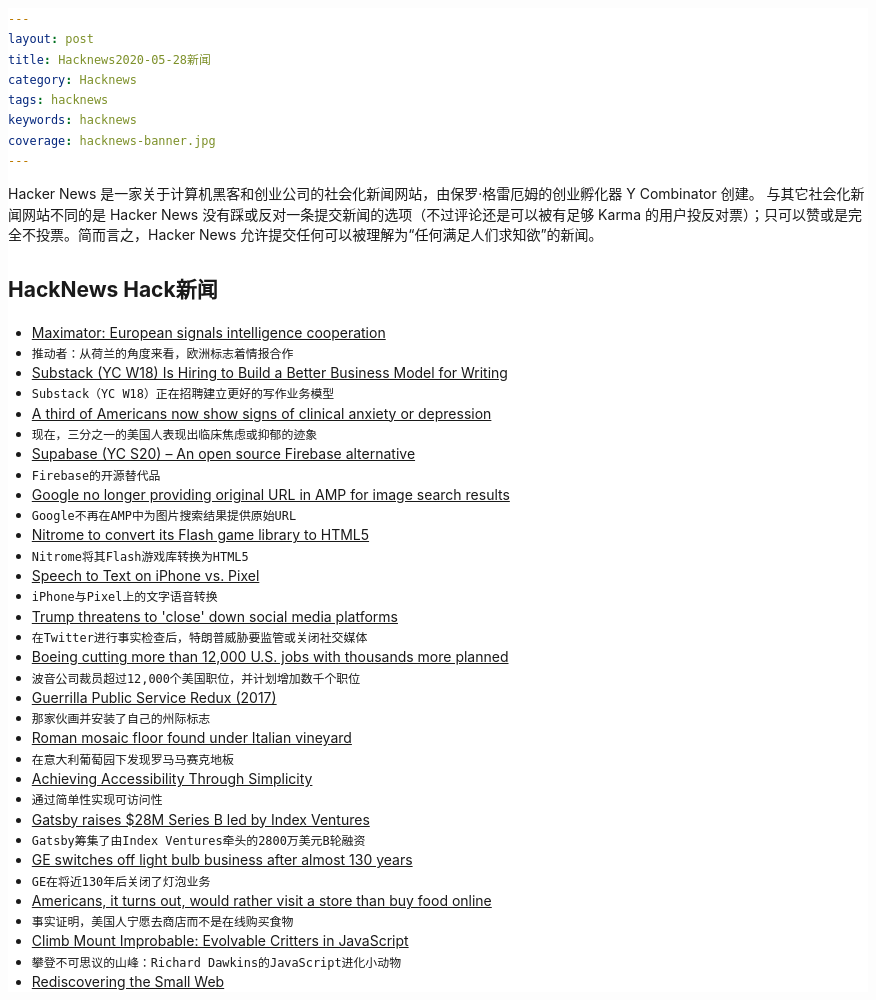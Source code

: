 ```yaml
---
layout: post
title: Hacknews2020-05-28新闻
category: Hacknews
tags: hacknews
keywords: hacknews
coverage: hacknews-banner.jpg
---
```


Hacker News 是一家关于计算机黑客和创业公司的社会化新闻网站，由保罗·格雷厄姆的创业孵化器 Y Combinator 创建。
与其它社会化新闻网站不同的是 Hacker News 没有踩或反对一条提交新闻的选项（不过评论还是可以被有足够 Karma 的用户投反对票）；只可以赞或是完全不投票。简而言之，Hacker News 允许提交任何可以被理解为“任何满足人们求知欲”的新闻。

## HackNews Hack新闻


- [Maximator: European signals intelligence cooperation](https://www.tandfonline.com/doi/full/10.1080/02684527.2020.1743538)
- `推动者：从荷兰的角度来看，欧洲标志着情报合作`
- [Substack (YC W18) Is Hiring to Build a Better Business Model for Writing](https://careers.substack.com/)
- `Substack（YC W18）正在招聘建立更好的写作业务模型`
- [A third of Americans now show signs of clinical anxiety or depression](https://www.washingtonpost.com/health/2020/05/26/americans-with-depression-anxiety-pandemic/)
- `现在，三分之一的美国人表现出临床焦虑或抑郁的迹象`
- [Supabase (YC S20) – An open source Firebase alternative](https://supabase.io/)
- `Firebase的开源替代品`
- [Google no longer providing original URL in AMP for image search results](https://twitter.com/zenexer/status/1265633022709301249)
- `Google不再在AMP中为图片搜索结果提供原始URL`
- [Nitrome to convert its Flash game library to HTML5](http://www.nitrome.com/blog/articles/1427/)
- `Nitrome将其Flash游戏库转换为HTML5`
- [Speech to Text on iPhone vs. Pixel](https://twitter.com/jamescham/status/1265512829806927873)
- `iPhone与Pixel上的文字语音转换`
- [Trump threatens to 'close' down social media platforms](https://techcrunch.com/2020/05/27/after-twitter-fact-check-trump-threatens-to-regulate-or-close-down-social-media-platforms/)
- `在Twitter进行事实检查后，特朗普威胁要监管或关闭社交媒体`
- [Boeing cutting more than 12,000 U.S. jobs with thousands more planned](https://www.reuters.com/article/us-boeing-jobs/boeing-laying-off-6700-u-s-workers-with-thousands-more-planned-idUSKBN2332EP)
- `波音公司裁员超过12,000个美国职位，并计划增加数千个职位`
- [Guerrilla Public Service Redux (2017)](https://99percentinvisible.org/episode/guerrilla-public-service/)
- `那家伙画并安装了自己的州际标志`
- [Roman mosaic floor found under Italian vineyard](https://www.bbc.co.uk/news/world-europe-52818746)
- `在意大利葡萄园下发现罗马马赛克地板`
- [Achieving Accessibility Through Simplicity](https://sourcehut.org/blog/2020-05-27-accessibility-through-simplicity/)
- `通过简单性实现可访问性`
- [Gatsby raises $28M Series B led by Index Ventures](https://www.forbes.com/sites/davidjeans/2020/05/27/gatsby-website-building-startup-backed-by-index-ventures-raises-28-million/#18bc10047f3e)
- `Gatsby筹集了由Index Ventures牵头的2800万美元B轮融资`
- [GE switches off light bulb business after almost 130 years](https://arstechnica.com/information-technology/2020/05/ge-switches-off-light-bulb-business-after-almost-130-years/)
- `GE在将近130年后关闭了灯泡业务`
- [Americans, it turns out, would rather visit a store than buy food online](https://www.bloomberg.com/news/articles/2020-05-27/has-online-grocery-shopping-peaked-most-still-prefer-in-store)
- `事实证明，美国人宁愿去商店而不是在线购买食物`
- [Climb Mount Improbable: Evolvable Critters in JavaScript](https://www.gwern.net/docs/genetics/selection/www.mountimprobable.com/index.html)
- `攀登不可思议的山峰：Richard Dawkins的JavaScript进化小动物`
- [Rediscovering the Small Web](https://neustadt.fr/essays/the-small-web/)